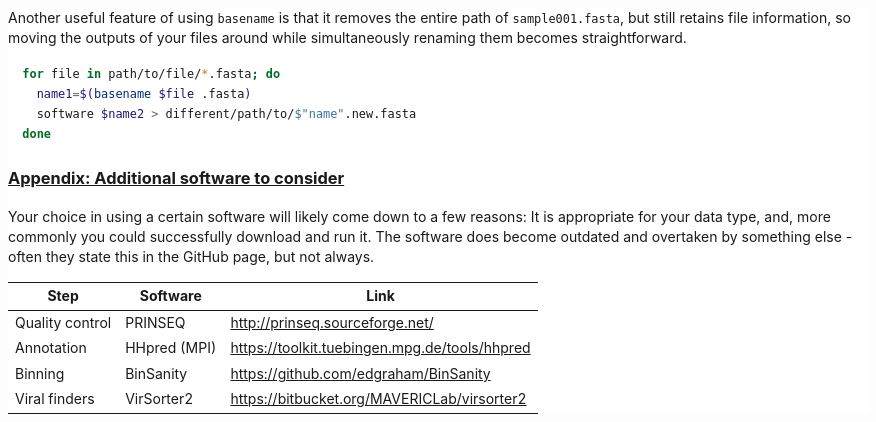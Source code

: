 Another useful feature of using `basename` is that it removes the entire path of `sample001.fasta`, but still retains file information, so moving the outputs of your files around while simultaneously renaming them becomes straightforward.
```bash
  for file in path/to/file/*.fasta; do
    name1=$(basename $file .fasta)
    software $name2 > different/path/to/$"name".new.fasta
  done
```

<a name="sec9.3"></a>
### <u>Appendix: Additional software to consider</u>
Your choice in using a certain software will likely come down to a few reasons: It is appropriate for your data type, and, more commonly you could successfully download and run it. The software does become outdated and overtaken by something else - often they state this in the GitHub page, but not always.

| Step | Software | Link |
| ------ | --------------| --------------|
| Quality control | PRINSEQ | http://prinseq.sourceforge.net/ |
| Annotation | HHpred (MPI) | https://toolkit.tuebingen.mpg.de/tools/hhpred |
| Binning | BinSanity | https://github.com/edgraham/BinSanity |
| Viral finders | VirSorter2  | https://bitbucket.org/MAVERICLab/virsorter2 |

</span>
